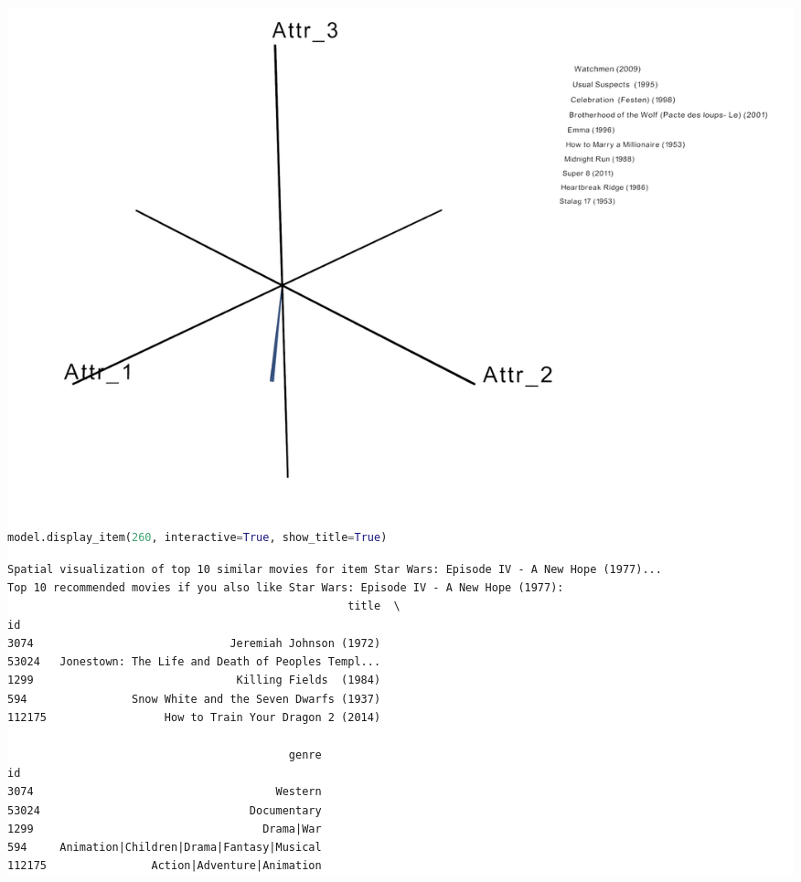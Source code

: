 ![example1](example_plots/visualize_user_rec.png)


```python
model.display_item(260, interactive=True, show_title=True)
```

    Spatial visualization of top 10 similar movies for item Star Wars: Episode IV - A New Hope (1977)...
    Top 10 recommended movies if you also like Star Wars: Episode IV - A New Hope (1977):
                                                        title  \
    id                                                          
    3074                              Jeremiah Johnson (1972)   
    53024   Jonestown: The Life and Death of Peoples Templ...   
    1299                               Killing Fields  (1984)   
    594                Snow White and the Seven Dwarfs (1937)   
    112175                  How to Train Your Dragon 2 (2014)   
    
                                               genre  
    id                                                
    3074                                     Western  
    53024                                Documentary  
    1299                                   Drama|War  
    594     Animation|Children|Drama|Fantasy|Musical  
    112175                Action|Adventure|Animation  
